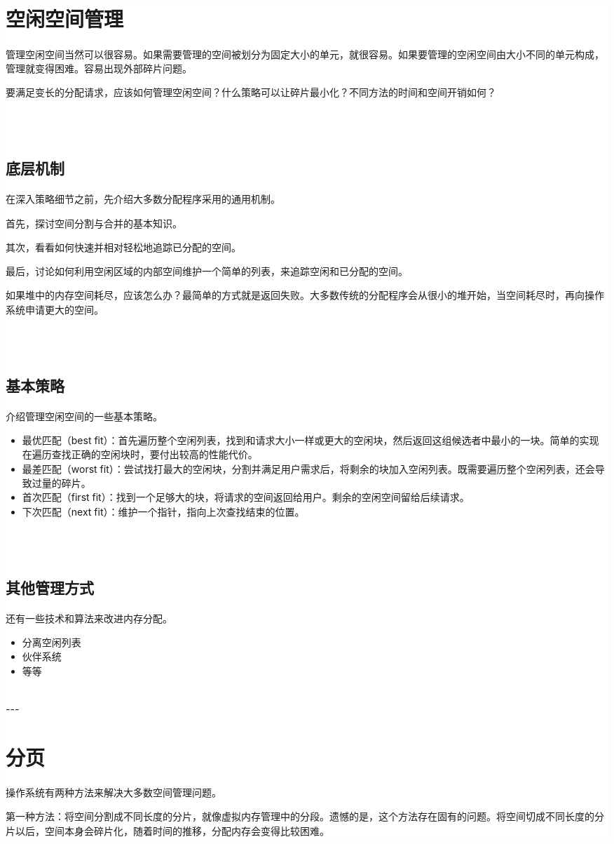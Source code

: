 # 空闲空间管理

管理空闲空间当然可以很容易。如果需要管理的空间被划分为固定大小的单元，就很容易。如果要管理的空闲空间由大小不同的单元构成，管理就变得困难。容易出现外部碎片问题。

要满足变长的分配请求，应该如何管理空闲空间？什么策略可以让碎片最小化？不同方法的时间和空间开销如何？

<br/>
<br/>

## 底层机制

在深入策略细节之前，先介绍大多数分配程序采用的通用机制。

首先，探讨空间分割与合并的基本知识。

其次，看看如何快速并相对轻松地追踪已分配的空间。

最后，讨论如何利用空闲区域的内部空间维护一个简单的列表，来追踪空闲和已分配的空间。

如果堆中的内存空间耗尽，应该怎么办？最简单的方式就是返回失败。大多数传统的分配程序会从很小的堆开始，当空间耗尽时，再向操作系统申请更大的空间。

<br/>
<br/>

## 基本策略

介绍管理空闲空间的一些基本策略。

- 最优匹配（best fit）：首先遍历整个空闲列表，找到和请求大小一样或更大的空闲块，然后返回这组候选者中最小的一块。简单的实现在遍历查找正确的空闲块时，要付出较高的性能代价。
- 最差匹配（worst fit）：尝试找打最大的空闲块，分割并满足用户需求后，将剩余的块加入空闲列表。既需要遍历整个空闲列表，还会导致过量的碎片。
- 首次匹配（first fit）：找到一个足够大的块，将请求的空间返回给用户。剩余的空闲空间留给后续请求。
- 下次匹配（next fit）：维护一个指针，指向上次查找结束的位置。

<br/>
<br/>

## 其他管理方式

还有一些技术和算法来改进内存分配。

- 分离空闲列表
- 伙伴系统
- 等等

<br/>
---
<br/>

# 分页

操作系统有两种方法来解决大多数空间管理问题。

第一种方法：将空间分割成不同长度的分片，就像虚拟内存管理中的分段。遗憾的是，这个方法存在固有的问题。将空间切成不同长度的分片以后，空间本身会碎片化，随着时间的推移，分配内存会变得比较困难。
